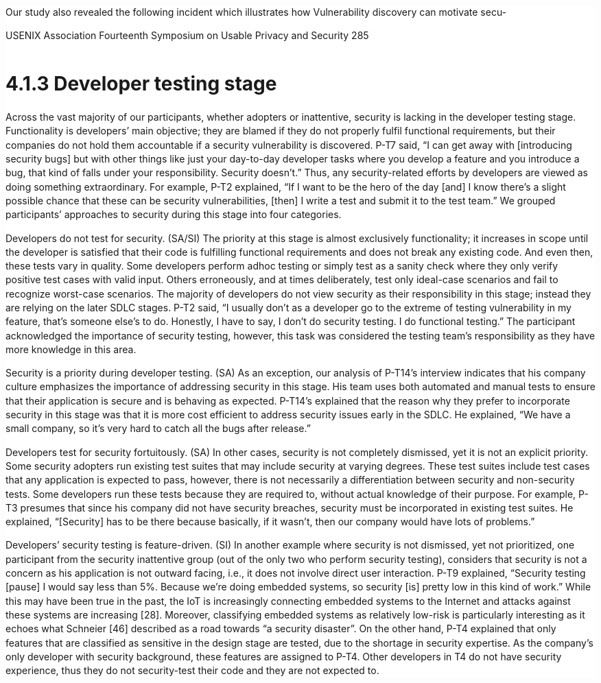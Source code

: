 Our study also revealed the following incident which illustrates how Vulnerability discovery can motivate secu-

USENIX Association Fourteenth Symposium on Usable Privacy and Security 285

# 4.1.3 Developer testing stage

Across the vast majority of our participants, whether adopters or inattentive, security is lacking in the developer testing stage. Functionality is developers’ main objective; they are blamed if they do not properly fulfil functional requirements, but their companies do not hold them accountable if a security vulnerability is discovered. P-T7 said, “I can get away with [introducing security bugs] but with other things like just your day-to-day developer tasks where you develop a feature and you introduce a bug, that kind of falls under your responsibility. Security doesn’t.” Thus, any security-related efforts by developers are viewed as doing something extraordinary. For example, P-T2 explained, “If I want to be the hero of the day [and] I know there’s a slight possible chance that these can be security vulnerabilities, [then] I write a test and submit it to the test team.” We grouped participants’ approaches to security during this stage into four categories.

Developers do not test for security. (SA/SI) The priority at this stage is almost exclusively functionality; it increases in scope until the developer is satisfied that their code is fulfilling functional requirements and does not break any existing code. And even then, these tests vary in quality. Some developers perform adhoc testing or simply test as a sanity check where they only verify positive test cases with valid input. Others erroneously, and at times deliberately, test only ideal-case scenarios and fail to recognize worst-case scenarios. The majority of developers do not view security as their responsibility in this stage; instead they are relying on the later SDLC stages. P-T2 said, “I usually don’t as a developer go to the extreme of testing vulnerability in my feature, that’s someone else’s to do. Honestly, I have to say, I don’t do security testing. I do functional testing.” The participant acknowledged the importance of security testing, however, this task was considered the testing team’s responsibility as they have more knowledge in this area.

Security is a priority during developer testing. (SA) As an exception, our analysis of P-T14’s interview indicates that his company culture emphasizes the importance of addressing security in this stage. His team uses both automated and manual tests to ensure that their application is secure and is behaving as expected. P-T14’s explained that the reason why they prefer to incorporate security in this stage was that it is more cost efficient to address security issues early in the SDLC. He explained, “We have a small company, so it’s very hard to catch all the bugs after release.”

Developers test for security fortuitously. (SA) In other cases, security is not completely dismissed, yet it is not an explicit priority. Some security adopters run existing test suites that may include security at varying degrees. These test suites include test cases that any application is expected to pass, however, there is not necessarily a differentiation between security and non-security tests. Some developers run these tests because they are required to, without actual knowledge of their purpose. For example, P-T3 presumes that since his company did not have security breaches, security must be incorporated in existing test suites. He explained, “[Security] has to be there because basically, if it wasn’t, then our company would have lots of problems.”

Developers’ security testing is feature-driven. (SI) In another example where security is not dismissed, yet not prioritized, one participant from the security inattentive group (out of the only two who perform security testing), considers that security is not a concern as his application is not outward facing, i.e., it does not involve direct user interaction. P-T9 explained, “Security testing [pause] I would say less than 5%. Because we’re doing embedded systems, so security [is] pretty low in this kind of work.” While this may have been true in the past, the IoT is increasingly connecting embedded systems to the Internet and attacks against these systems are increasing [28]. Moreover, classifying embedded systems as relatively low-risk is particularly interesting as it echoes what Schneier [46] described as a road towards “a security disaster”. On the other hand, P-T4 explained that only features that are classified as sensitive in the design stage are tested, due to the shortage in security expertise. As the company’s only developer with security background, these features are assigned to P-T4. Other developers in T4 do not have security experience, thus they do not security-test their code and they are not expected to.
